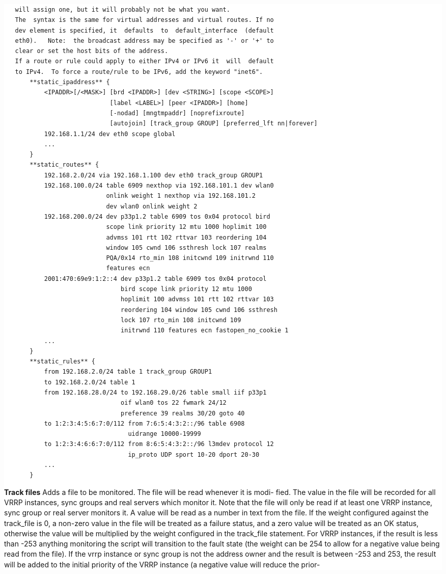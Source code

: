        will assign one, but it will probably not be what you want.
       The  syntax is the same for virtual addresses and virtual routes. If no
       dev element is specified, it  defaults  to  default_interface  (default
       eth0).   Note:  the broadcast address may be specified as '-' or '+' to
       clear or set the host bits of the address.
       If a route or rule could apply to either IPv4 or IPv6 it  will  default
       to IPv4.  To force a route/rule to be IPv6, add the keyword "inet6".
           **static_ipaddress** {
               <IPADDR>[/<MASK>] [brd <IPADDR>] [dev <STRING>] [scope <SCOPE>]
                                 [label <LABEL>] [peer <IPADDR>] [home]
                                 [-nodad] [mngtmpaddr] [noprefixroute]
                                 [autojoin] [track_group GROUP] [preferred_lft nn|forever]
               192.168.1.1/24 dev eth0 scope global
               ...
           }
           **static_routes** {
               192.168.2.0/24 via 192.168.1.100 dev eth0 track_group GROUP1
               192.168.100.0/24 table 6909 nexthop via 192.168.101.1 dev wlan0
                                onlink weight 1 nexthop via 192.168.101.2
                                dev wlan0 onlink weight 2
               192.168.200.0/24 dev p33p1.2 table 6909 tos 0x04 protocol bird
                                scope link priority 12 mtu 1000 hoplimit 100
                                advmss 101 rtt 102 rttvar 103 reordering 104
                                window 105 cwnd 106 ssthresh lock 107 realms
                                PQA/0x14 rto_min 108 initcwnd 109 initrwnd 110
                                features ecn
               2001:470:69e9:1:2::4 dev p33p1.2 table 6909 tos 0x04 protocol
                                    bird scope link priority 12 mtu 1000
                                    hoplimit 100 advmss 101 rtt 102 rttvar 103
                                    reordering 104 window 105 cwnd 106 ssthresh
                                    lock 107 rto_min 108 initcwnd 109
                                    initrwnd 110 features ecn fastopen_no_cookie 1
               ...
           }
           **static_rules** {
               from 192.168.2.0/24 table 1 track_group GROUP1
               to 192.168.2.0/24 table 1
               from 192.168.28.0/24 to 192.168.29.0/26 table small iif p33p1
                                    oif wlan0 tos 22 fwmark 24/12
                                    preference 39 realms 30/20 goto 40
               to 1:2:3:4:5:6:7:0/112 from 7:6:5:4:3:2::/96 table 6908
                                      uidrange 10000-19999
               to 1:2:3:4:6:6:7:0/112 from 8:6:5:4:3:2::/96 l3mdev protocol 12
                                      ip_proto UDP sport 10-20 dport 20-30
               ...
           }

**Track files**
       Adds a file to be monitored. The file will be read whenever it is modi-
       fied. The value in the file will be recorded for  all  VRRP  instances,
       sync groups and real servers which monitor it.  Note that the file will
       only be read if at least one VRRP instance, sync group or  real  server
       monitors it.
       A  value will be read as a number in text from the file.  If the weight
       configured against the track_file is 0, a non-zero value  in  the  file
       will  be  treated as a failure status, and a zero value will be treated
       as an OK status, otherwise the value will be  multiplied by the  weight
       configured in the track_file statement.
       For VRRP instances, if the result is less than -253 anything monitoring
       the script will transition to the fault state (the weight can be 254 to
       allow for a negative value being read from the file).
       If  the  vrrp  instance  or sync group is not the address owner and the
       result is between -253 and 253, the result will be added to the initial
       priority  of the VRRP instance (a negative value will reduce the prior-